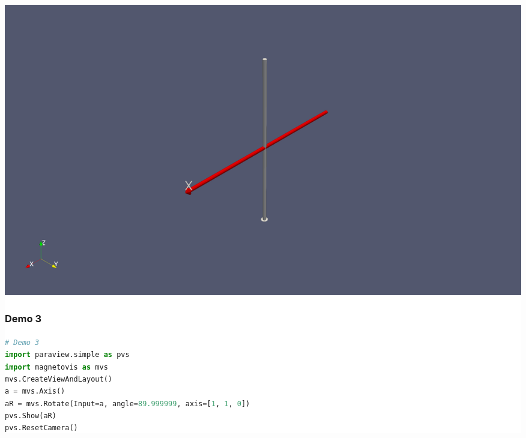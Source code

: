 ![Rotate_demo.py](Filters/Rotate_demo-2.png)

### Demo 3

```python
# Demo 3
import paraview.simple as pvs
import magnetovis as mvs
mvs.CreateViewAndLayout()
a = mvs.Axis()
aR = mvs.Rotate(Input=a, angle=89.999999, axis=[1, 1, 0])
pvs.Show(aR)
pvs.ResetCamera()

```
